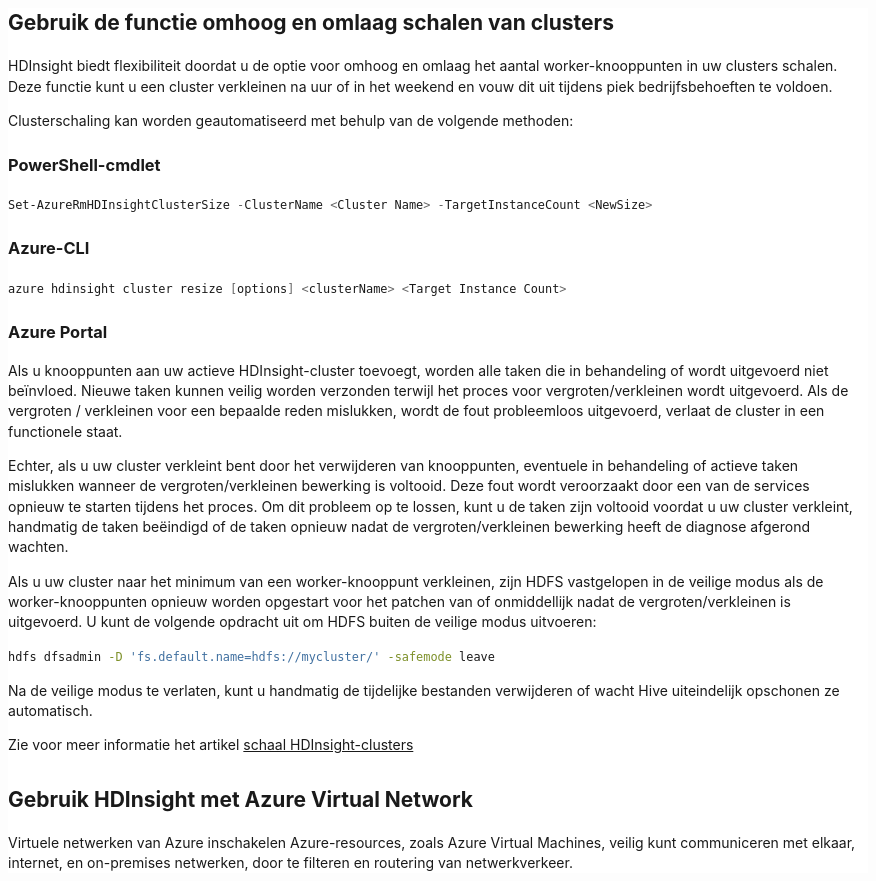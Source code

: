 ## <a name="use-the-scale-up-and-scale-down-feature-of-clusters"></a>Gebruik de functie omhoog en omlaag schalen van clusters

HDInsight biedt flexibiliteit doordat u de optie voor omhoog en omlaag het aantal worker-knooppunten in uw clusters schalen. Deze functie kunt u een cluster verkleinen na uur of in het weekend en vouw dit uit tijdens piek bedrijfsbehoeften te voldoen.

Clusterschaling kan worden geautomatiseerd met behulp van de volgende methoden:

### <a name="powershell-cmdlet"></a>PowerShell-cmdlet

```powershell
Set-AzureRmHDInsightClusterSize -ClusterName <Cluster Name> -TargetInstanceCount <NewSize>
```

### <a name="azure-cli"></a>Azure-CLI

```powershell
azure hdinsight cluster resize [options] <clusterName> <Target Instance Count>
```

### <a name="azure-portal"></a>Azure Portal

Als u knooppunten aan uw actieve HDInsight-cluster toevoegt, worden alle taken die in behandeling of wordt uitgevoerd niet beïnvloed. Nieuwe taken kunnen veilig worden verzonden terwijl het proces voor vergroten/verkleinen wordt uitgevoerd. Als de vergroten / verkleinen voor een bepaalde reden mislukken, wordt de fout probleemloos uitgevoerd, verlaat de cluster in een functionele staat.

Echter, als u uw cluster verkleint bent door het verwijderen van knooppunten, eventuele in behandeling of actieve taken mislukken wanneer de vergroten/verkleinen bewerking is voltooid. Deze fout wordt veroorzaakt door een van de services opnieuw te starten tijdens het proces. Om dit probleem op te lossen, kunt u de taken zijn voltooid voordat u uw cluster verkleint, handmatig de taken beëindigd of de taken opnieuw nadat de vergroten/verkleinen bewerking heeft de diagnose afgerond wachten.

Als u uw cluster naar het minimum van een worker-knooppunt verkleinen, zijn HDFS vastgelopen in de veilige modus als de worker-knooppunten opnieuw worden opgestart voor het patchen van of onmiddellijk nadat de vergroten/verkleinen is uitgevoerd. U kunt de volgende opdracht uit om HDFS buiten de veilige modus uitvoeren:

```bash
hdfs dfsadmin -D 'fs.default.name=hdfs://mycluster/' -safemode leave
```

Na de veilige modus te verlaten, kunt u handmatig de tijdelijke bestanden verwijderen of wacht Hive uiteindelijk opschonen ze automatisch.

Zie voor meer informatie het artikel [schaal HDInsight-clusters](../hdinsight-scaling-best-practices.md)

## <a name="use-hdinsight-with-azure-virtual-network"></a>Gebruik HDInsight met Azure Virtual Network

Virtuele netwerken van Azure inschakelen Azure-resources, zoals Azure Virtual Machines, veilig kunt communiceren met elkaar, internet, en on-premises netwerken, door te filteren en routering van netwerkverkeer.

